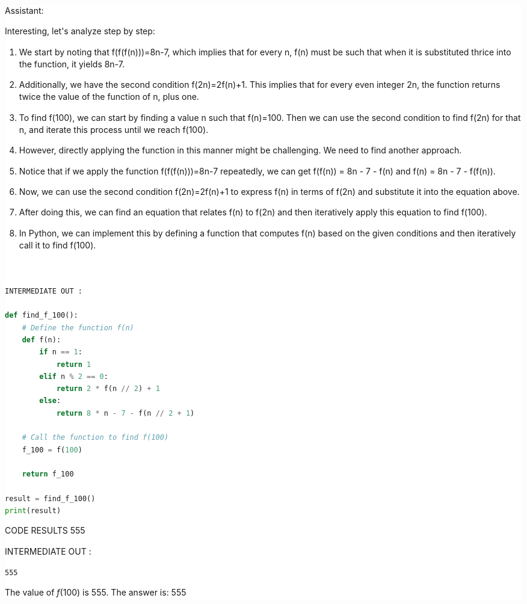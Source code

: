 Assistant: 

Interesting, let's analyze step by step:



1. We start by noting that f(f(f(n)))=8n-7, which implies that for every n, f(n) must be such that when it is substituted thrice into the function, it yields 8n-7. 

2. Additionally, we have the second condition f(2n)=2f(n)+1. This implies that for every even integer 2n, the function returns twice the value of the function of n, plus one.

3. To find f(100), we can start by finding a value n such that f(n)=100. Then we can use the second condition to find f(2n) for that n, and iterate this process until we reach f(100).

4. However, directly applying the function in this manner might be challenging. We need to find another approach.

5. Notice that if we apply the function f(f(f(n)))=8n-7 repeatedly, we can get f(f(n)) = 8n - 7 - f(n) and f(n) = 8n - 7 - f(f(n)).

6. Now, we can use the second condition f(2n)=2f(n)+1 to express f(n) in terms of f(2n) and substitute it into the equation above.

7. After doing this, we can find an equation that relates f(n) to f(2n) and then iteratively apply this equation to find f(100).

8. In Python, we can implement this by defining a function that computes f(n) based on the given conditions and then iteratively call it to find f(100).

```python


INTERMEDIATE OUT :

def find_f_100():
    # Define the function f(n)
    def f(n):
        if n == 1:
            return 1
        elif n % 2 == 0:
            return 2 * f(n // 2) + 1
        else:
            return 8 * n - 7 - f(n // 2 + 1)

    # Call the function to find f(100)
    f_100 = f(100)

    return f_100

result = find_f_100()
print(result)
```

CODE RESULTS 555

INTERMEDIATE OUT :
```output
555
```
The value of $f(100)$ is $555$. The answer is: $555$
